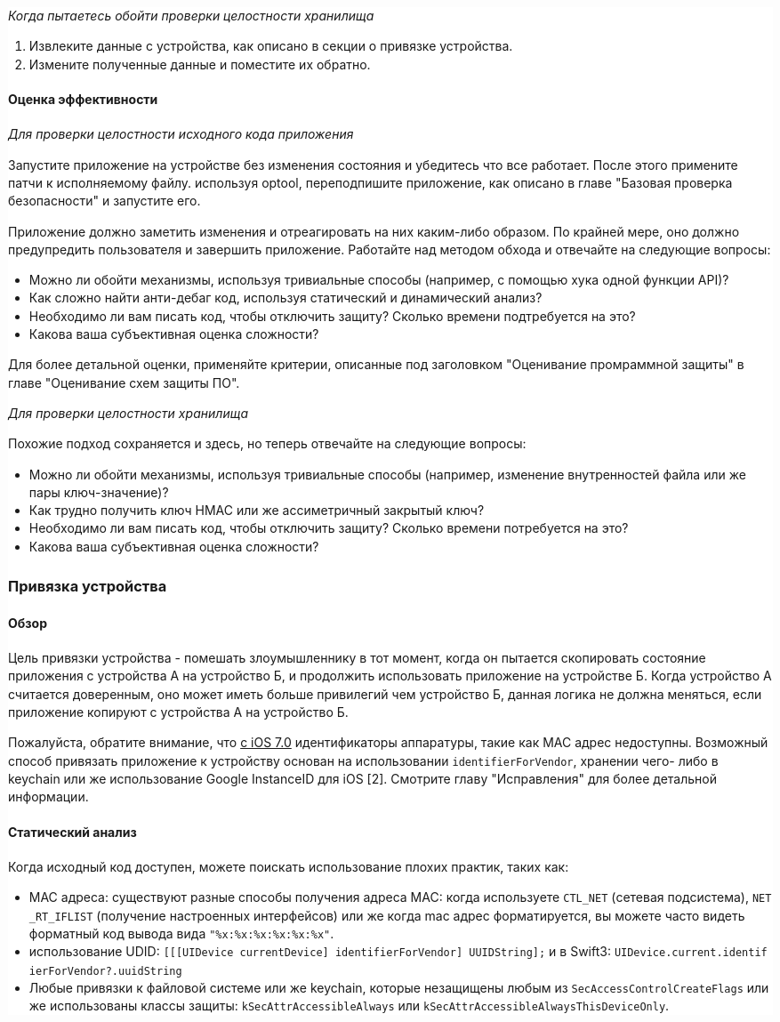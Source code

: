 *Когда пытаетесь обойти проверки целостности хранилища*

1. Извлеките данные с устройства, как описано в секции о привязке устройства.
2. Измените полученные данные и поместите их обратно.

#### Оценка эффективности

*Для проверки целостности исходного кода приложения*

Запустите приложение на устройстве без изменения состояния и убедитесь что все работает. После этого примените патчи к исполняемому файлу. используя optool, переподпишите приложение, как описано в главе "Базовая проверка безопасности" и запустите его. 

Приложение должно заметить изменения и отреагировать на них каким-либо образом. По крайней мере, оно должно предупредить пользователя и завершить приложение. Работайте над методом обхода и отвечайте на следующие вопросы: 


- Можно ли обойти механизмы, используя тривиальные способы (например, с помощью хука одной функции API)?
- Как сложно найти анти-дебаг код, используя статический и динамический анализ?
- Необходимо ли вам писать код, чтобы отключить защиту? Сколько времени подтребуется на это?
- Какова ваша субъективная оценка сложности?

Для более детальной оценки, применяйте критерии, описанные под заголовком "Оценивание промраммной защиты"  в главе "Оценивание схем защиты ПО".

*Для проверки целостности хранилища*

Похожие подход сохраняется и здесь, но теперь отвечайте на следующие вопросы:

- Можно ли обойти механизмы, используя тривиальные способы (например, изменение внутренностей файла или же пары ключ-значение)?
- Как трудно получить ключ HMAC или же ассиметричный закрытый ключ?
- Необходимо ли вам писать код, чтобы отключить защиту? Сколько времени потребуется на это?
- Какова ваша субъективная оценка сложности?


### Привязка устройства

#### Обзор

Цель привязки устройства - помешать злоумышленнику в тот момент, когда он пытается скопировать состояние приложения с устройства А на устройство Б, и продолжить использовать приложение на устройстве Б. Когда устройство А считается доверенным, оно может иметь больше привилегий чем устройство Б, данная логика не должна меняться, если приложение копируют с устройства А на устройство Б.

Пожалуйста, обратите внимание, что [с iOS 7.0](https://developer.apple.com/library/content/releasenotes/General/RN-iOSSDK-7.0/index.html "iOS 7 release notes") идентификаторы аппаратуры, такие как MAC адрес недоступны. Возможный способ привязать приложение к устройству основан на использовании `identifierForVendor`, хранении чего- либо в keychain или же использование Google InstanceID для iOS [2]. Смотрите главу "Исправления" для более детальной информации.

#### Статический анализ

Когда исходный код доступен, можете поискать использование плохих практик, таких как:

- MAC адреса: существуют разные способы получения адреса MAC: когда используете `CTL_NET` (сетевая подсистема), `NET_RT_IFLIST` (получение настроенных интерфейсов) или же когда mac адрес форматируется, вы можете часто видеть форматный код вывода вида `"%x:%x:%x:%x:%x:%x"`.
- использование UDID: `[[[UIDevice currentDevice] identifierForVendor] UUIDString];` и в Swift3: `UIDevice.current.identifierForVendor?.uuidString`
- Любые привязки к файловой системе или же keychain, которые незащищены любым из `SecAccessControlCreateFlags` или же использованы классы защиты: `kSecAttrAccessibleAlways` или `kSecAttrAccessibleAlwaysThisDeviceOnly`.
